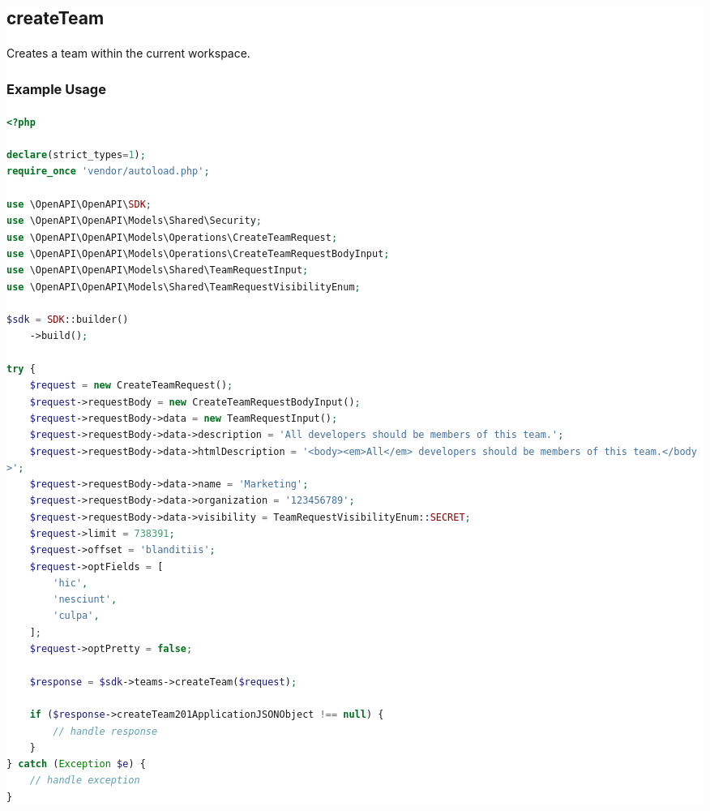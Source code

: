 ## createTeam

Creates a team within the current workspace.

### Example Usage

```php
<?php

declare(strict_types=1);
require_once 'vendor/autoload.php';

use \OpenAPI\OpenAPI\SDK;
use \OpenAPI\OpenAPI\Models\Shared\Security;
use \OpenAPI\OpenAPI\Models\Operations\CreateTeamRequest;
use \OpenAPI\OpenAPI\Models\Operations\CreateTeamRequestBodyInput;
use \OpenAPI\OpenAPI\Models\Shared\TeamRequestInput;
use \OpenAPI\OpenAPI\Models\Shared\TeamRequestVisibilityEnum;

$sdk = SDK::builder()
    ->build();

try {
    $request = new CreateTeamRequest();
    $request->requestBody = new CreateTeamRequestBodyInput();
    $request->requestBody->data = new TeamRequestInput();
    $request->requestBody->data->description = 'All developers should be members of this team.';
    $request->requestBody->data->htmlDescription = '<body><em>All</em> developers should be members of this team.</body>';
    $request->requestBody->data->name = 'Marketing';
    $request->requestBody->data->organization = '123456789';
    $request->requestBody->data->visibility = TeamRequestVisibilityEnum::SECRET;
    $request->limit = 738391;
    $request->offset = 'blanditiis';
    $request->optFields = [
        'hic',
        'nesciunt',
        'culpa',
    ];
    $request->optPretty = false;

    $response = $sdk->teams->createTeam($request);

    if ($response->createTeam201ApplicationJSONObject !== null) {
        // handle response
    }
} catch (Exception $e) {
    // handle exception
}
```
